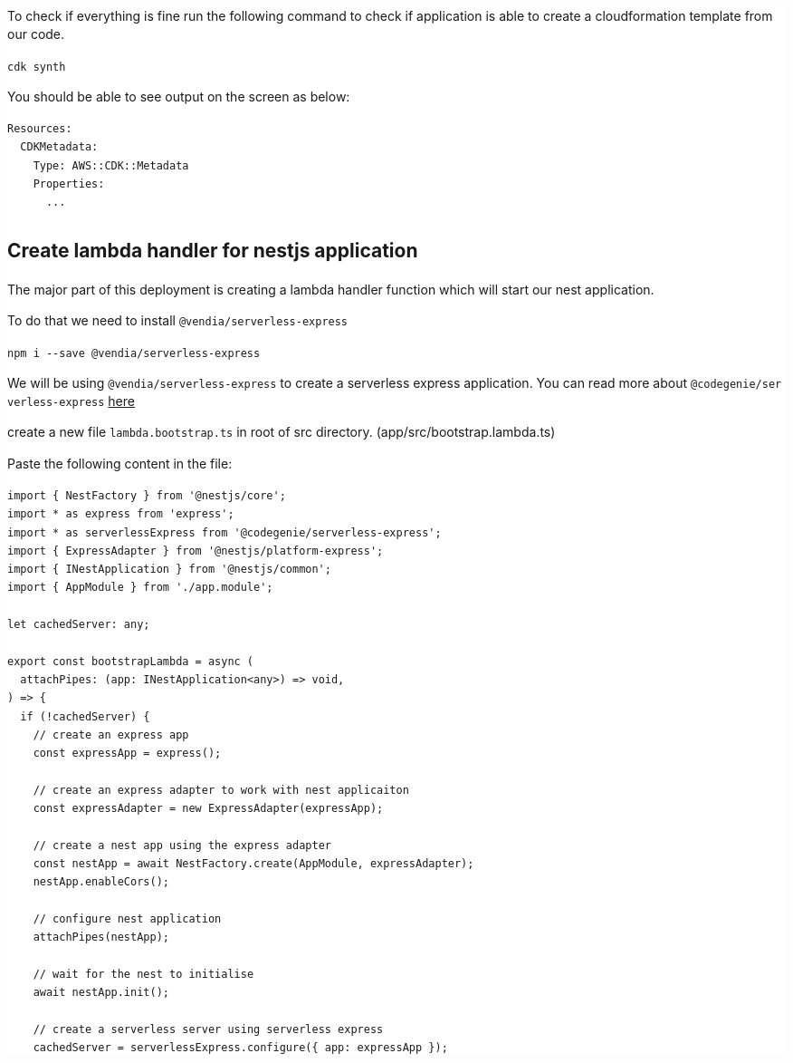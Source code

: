 To check if everything is fine run the following command to check if application is able to create a cloudformation template from our code.

```
cdk synth
```

You should be able to see output on the screen as below:

```
Resources:
  CDKMetadata:
    Type: AWS::CDK::Metadata
    Properties:
      ...

```

## Create lambda handler for nestjs application

The major part of this deployment is creating a lambda handler function which will start our nest application.

To do that we need to install `@vendia/serverless-express`

```
npm i --save @vendia/serverless-express
```

We will be using `@vendia/serverless-express` to create a serverless express application. You can read more about `@codegenie/serverless-express` [here](https://www.npmjs.com/package/@vendia/serverless-express)

create a new file `lambda.bootstrap.ts` in root of src directory. (app/src/bootstrap.lambda.ts)

Paste the following content in the file:

```
import { NestFactory } from '@nestjs/core';
import * as express from 'express';
import * as serverlessExpress from '@codegenie/serverless-express';
import { ExpressAdapter } from '@nestjs/platform-express';
import { INestApplication } from '@nestjs/common';
import { AppModule } from './app.module';

let cachedServer: any;

export const bootstrapLambda = async (
  attachPipes: (app: INestApplication<any>) => void,
) => {
  if (!cachedServer) {
    // create an express app
    const expressApp = express();

    // create an express adapter to work with nest applicaiton
    const expressAdapter = new ExpressAdapter(expressApp);

    // create a nest app using the express adapter
    const nestApp = await NestFactory.create(AppModule, expressAdapter);
    nestApp.enableCors();

    // configure nest application
    attachPipes(nestApp);

    // wait for the nest to initialise
    await nestApp.init();

    // create a serverless server using serverless express
    cachedServer = serverlessExpress.configure({ app: expressApp });
```